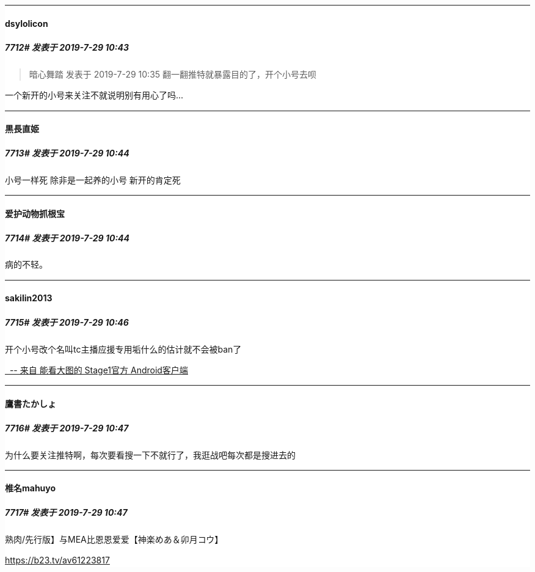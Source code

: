 
-----

####  dsylolicon  
##### 7712#       发表于 2019-7-29 10:43


<blockquote>暗心舞踏 发表于 2019-7-29 10:35
翻一翻推特就暴露目的了，开个小号去呗</blockquote>
一个新开的小号来关注不就说明别有用心了吗...


-----

####  黒長直姫  
##### 7713#       发表于 2019-7-29 10:44


小号一样死 除非是一起养的小号 新开的肯定死


-----

####  爱护动物抓根宝  
##### 7714#       发表于 2019-7-29 10:44


病的不轻。


-----

####  sakilin2013  
##### 7715#       发表于 2019-7-29 10:46


开个小号改个名叫tc主播应援专用垢什么的估计就不会被ban了

[  -- 来自 能看大图的 Stage1官方 Android客户端](https://www.coolapk.com/apk/140634)


-----

####  鷹書たかしょ  
##### 7716#       发表于 2019-7-29 10:47


为什么要关注推特啊，每次要看搜一下不就行了，我逛战吧每次都是搜进去的


-----

####  椎名mahuyo  
##### 7717#       发表于 2019-7-29 10:47


熟肉/先行版】与MEA比恩恩爱爱【神楽めあ＆卯月コウ】

https://b23.tv/av61223817
